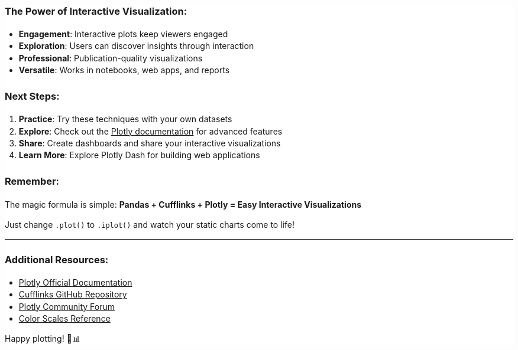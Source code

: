 ### The Power of Interactive Visualization:
- **Engagement**: Interactive plots keep viewers engaged
- **Exploration**: Users can discover insights through interaction
- **Professional**: Publication-quality visualizations
- **Versatile**: Works in notebooks, web apps, and reports

### Next Steps:
1. **Practice**: Try these techniques with your own datasets
2. **Explore**: Check out the [Plotly documentation](https://plotly.com/python/) for advanced features
3. **Share**: Create dashboards and share your interactive visualizations
4. **Learn More**: Explore Plotly Dash for building web applications

### Remember:
The magic formula is simple: **Pandas + Cufflinks + Plotly = Easy Interactive Visualizations**

Just change `.plot()` to `.iplot()` and watch your static charts come to life!

---

### Additional Resources:
- [Plotly Official Documentation](https://plotly.com/python/)
- [Cufflinks GitHub Repository](https://github.com/santosjorge/cufflinks)
- [Plotly Community Forum](https://community.plotly.com/)
- [Color Scales Reference](https://plotly.com/python/builtin-colorscales/)

Happy plotting! 🎉📊
